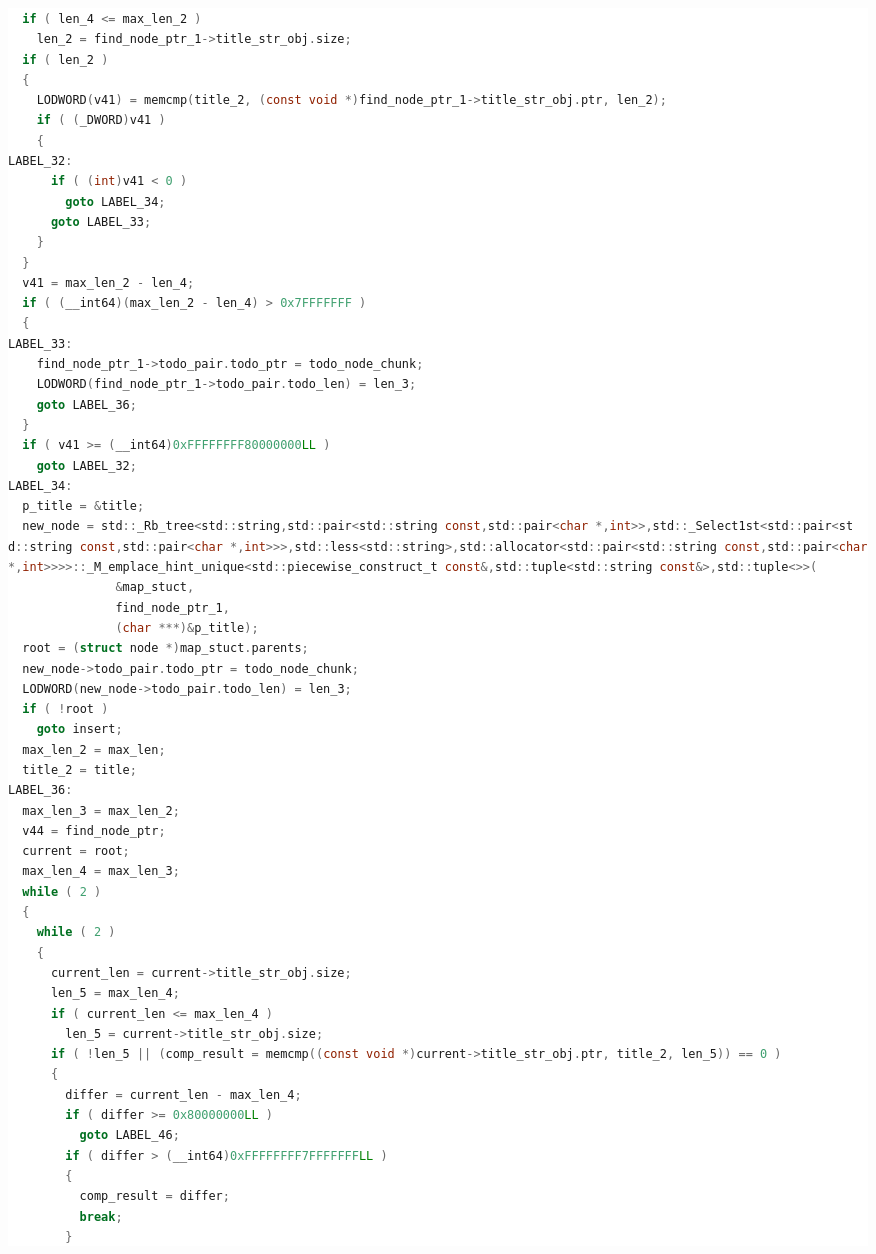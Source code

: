 ```c
  if ( len_4 <= max_len_2 )
    len_2 = find_node_ptr_1->title_str_obj.size;
  if ( len_2 )
  {
    LODWORD(v41) = memcmp(title_2, (const void *)find_node_ptr_1->title_str_obj.ptr, len_2);
    if ( (_DWORD)v41 )
    {
LABEL_32:
      if ( (int)v41 < 0 )
        goto LABEL_34;
      goto LABEL_33;
    }
  }
  v41 = max_len_2 - len_4;
  if ( (__int64)(max_len_2 - len_4) > 0x7FFFFFFF )
  {
LABEL_33:
    find_node_ptr_1->todo_pair.todo_ptr = todo_node_chunk;
    LODWORD(find_node_ptr_1->todo_pair.todo_len) = len_3;
    goto LABEL_36;
  }
  if ( v41 >= (__int64)0xFFFFFFFF80000000LL )
    goto LABEL_32;
LABEL_34:
  p_title = &title;
  new_node = std::_Rb_tree<std::string,std::pair<std::string const,std::pair<char *,int>>,std::_Select1st<std::pair<std::string const,std::pair<char *,int>>>,std::less<std::string>,std::allocator<std::pair<std::string const,std::pair<char *,int>>>>::_M_emplace_hint_unique<std::piecewise_construct_t const&,std::tuple<std::string const&>,std::tuple<>>(
               &map_stuct,
               find_node_ptr_1,
               (char ***)&p_title);
  root = (struct node *)map_stuct.parents;
  new_node->todo_pair.todo_ptr = todo_node_chunk;
  LODWORD(new_node->todo_pair.todo_len) = len_3;
  if ( !root )
    goto insert;
  max_len_2 = max_len;
  title_2 = title;
LABEL_36:
  max_len_3 = max_len_2;
  v44 = find_node_ptr;
  current = root;
  max_len_4 = max_len_3;
  while ( 2 )
  {
    while ( 2 )
    {
      current_len = current->title_str_obj.size;
      len_5 = max_len_4;
      if ( current_len <= max_len_4 )
        len_5 = current->title_str_obj.size;
      if ( !len_5 || (comp_result = memcmp((const void *)current->title_str_obj.ptr, title_2, len_5)) == 0 )
      {
        differ = current_len - max_len_4;
        if ( differ >= 0x80000000LL )
          goto LABEL_46;
        if ( differ > (__int64)0xFFFFFFFF7FFFFFFFLL )
        {
          comp_result = differ;
          break;
        }
```